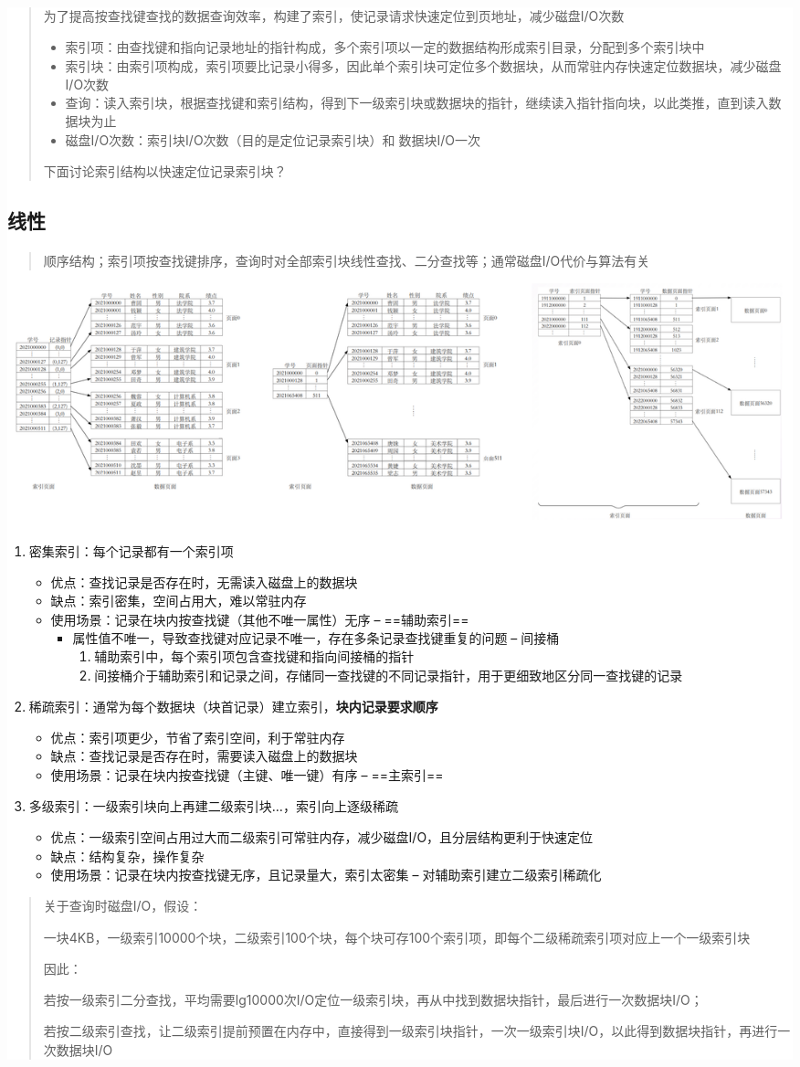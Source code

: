 > 为了提高按查找键查找的数据查询效率，构建了索引，使记录请求快速定位到页地址，减少磁盘I/O次数
>
> - 索引项：由查找键和指向记录地址的指针构成，多个索引项以一定的数据结构形成索引目录，分配到多个索引块中
> - 索引块：由索引项构成，索引项要比记录小得多，因此单个索引块可定位多个数据块，从而常驻内存快速定位数据块，减少磁盘I/O次数
> - 查询：读入索引块，根据查找键和索引结构，得到下一级索引块或数据块的指针，继续读入指针指向块，以此类推，直到读入数据块为止
> - 磁盘I/O次数：索引块I/O次数（目的是定位记录索引块）和 数据块I/O一次
>
> 下面讨论索引结构以快速定位记录索引块？



## 线性

>  顺序结构；索引项按查找键排序，查询时对全部索引块线性查找、二分查找等；通常磁盘I/O代价与算法有关

![线性索引](./img/线性索引.png)

1. 密集索引：每个记录都有一个索引项
   - 优点：查找记录是否存在时，无需读入磁盘上的数据块
   - 缺点：索引密集，空间占用大，难以常驻内存
   - 使用场景：记录在块内按查找键（其他不唯一属性）无序 –  ==辅助索引==
     - 属性值不唯一，导致查找键对应记录不唯一，存在多条记录查找键重复的问题 – 间接桶
       1. 辅助索引中，每个索引项包含查找键和指向间接桶的指针
       2. 间接桶介于辅助索引和记录之间，存储同一查找键的不同记录指针，用于更细致地区分同一查找键的记录
2. 稀疏索引：通常为每个数据块（块首记录）建立索引，**块内记录要求顺序**
   - 优点：索引项更少，节省了索引空间，利于常驻内存
   - 缺点：查找记录是否存在时，需要读入磁盘上的数据块
   - 使用场景：记录在块内按查找键（主键、唯一键）有序 – ==主索引==
3. 多级索引：一级索引块向上再建二级索引块…，索引向上逐级稀疏

   - 优点：一级索引空间占用过大而二级索引可常驻内存，减少磁盘I/O，且分层结构更利于快速定位
   - 缺点：结构复杂，操作复杂
   - 使用场景：记录在块内按查找键无序，且记录量大，索引太密集 – 对辅助索引建立二级索引稀疏化
   

> 关于查询时磁盘I/O，假设：
>
> 一块4KB，一级索引10000个块，二级索引100个块，每个块可存100个索引项，即每个二级稀疏索引项对应上一个一级索引块
>
> 因此：
>
> 若按一级索引二分查找，平均需要lg10000次I/O定位一级索引块，再从中找到数据块指针，最后进行一次数据块I/O；
>
> 若按二级索引查找，让二级索引提前预置在内存中，直接得到一级索引块指针，一次一级索引块I/O，以此得到数据块指针，再进行一次数据块I/O
